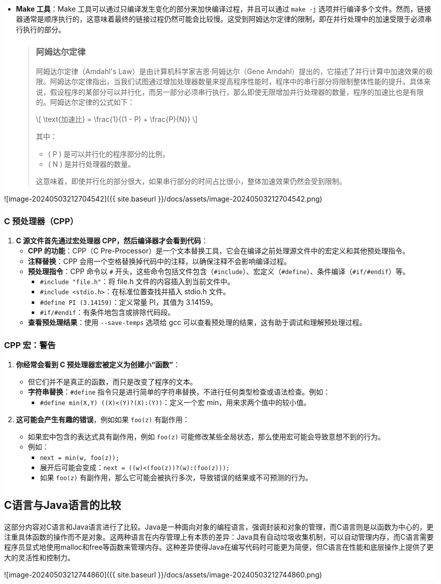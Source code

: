    - **Make 工具**：Make 工具可以通过只编译发生变化的部分来加快编译过程，并且可以通过 `make -j` 选项并行编译多个文件。然而，链接器通常是顺序执行的，这意味着最终的链接过程仍然可能会比较慢。这受到阿姆达尔定律的限制，即在并行处理中的加速受限于必须串行执行的部分。

     > ### 阿姆达尔定律
     >
     > 阿姆达尔定律（Amdahl's Law）是由计算机科学家吉恩·阿姆达尔（Gene Amdahl）提出的，它描述了并行计算中加速效果的极限。阿姆达尔定律指出，当我们试图通过增加处理器数量来提高程序性能时，程序中的串行部分将限制整体性能的提升。具体来说，假设程序的某部分可以并行化，而另一部分必须串行执行，那么即使无限增加并行处理器的数量，程序的加速比也是有限的。阿姆达尔定律的公式如下：
     >
     > \\[ \text{加速比} = \frac{1}{(1 - P) + \frac{P}{N}} \\]
     >
     > 其中：
     >
     > - \( P \) 是可以并行化的程序部分的比例，
     > - \( N \) 是并行处理器的数量。
     >
     > 这意味着，即使并行化的部分很大，如果串行部分的时间占比很小，整体加速效果仍然会受到限制。

![image-20240503212704542]({{ site.baseurl }}/docs/assets/image-20240503212704542.png)

### C 预处理器（CPP）

1. **C 源文件首先通过宏处理器 CPP，然后编译器才会看到代码**：
   - **CPP 的功能**：CPP（C Pre-Processor）是一个文本替换工具，它会在编译之前处理源文件中的宏定义和其他预处理指令。
   - **注释替换**：CPP 会用一个空格替换掉代码中的注释，以确保注释不会影响编译过程。
   - **预处理指令**：CPP 命令以 `#` 开头，这些命令包括文件包含（`#include`）、宏定义（`#define`）、条件编译（`#if/#endif`）等。
     - `#include "file.h"`：将 file.h 文件的内容插入到当前文件中。
     - `#include <stdio.h>`：在标准位置查找并插入 stdio.h 文件。
     - `#define PI (3.14159)`：定义常量 PI，其值为 3.14159。
     - `#if/#endif`：有条件地包含或排除代码段。
   - **查看预处理结果**：使用 `--save-temps` 选项给 gcc 可以查看预处理的结果，这有助于调试和理解预处理过程。

### CPP 宏：警告

1. **你经常会看到 C 预处理器宏被定义为创建小“函数”**：
   - 但它们并不是真正的函数，而只是改变了程序的文本。
   - **字符串替换**：`#define` 指令只是进行简单的字符串替换，不进行任何类型检查或语法检查。例如：
     - `#define min(X,Y) ((X)<(Y)?(X):(Y))`：定义一个宏 min，用来求两个值中的较小值。

2. **这可能会产生有趣的错误**，例如如果 `foo(z)` 有副作用：
   - 如果宏中包含的表达式具有副作用，例如 `foo(z)` 可能修改某些全局状态，那么使用宏可能会导致意想不到的行为。
   - 例如：
     - `next = min(w, foo(z));`
     - 展开后可能会变成：`next = ((w)<(foo(z))?(w):(foo(z)));`
     - 如果 `foo(z)` 有副作用，那么它可能会被执行多次，导致错误的结果或不可预测的行为。

## C语言与Java语言的比较

这部分内容对C语言和Java语言进行了比较。Java是一种面向对象的编程语言，强调封装和对象的管理，而C语言则是以函数为中心的，更注重具体函数的操作而不是对象。这两种语言在内存管理上有本质的差异：Java具有自动垃圾收集机制，可以自动管理内存，而C语言需要程序员显式地使用malloc和free等函数来管理内存。这种差异使得Java在编写代码时可能更为简便，但C语言在性能和底层操作上提供了更大的灵活性和控制力。

![image-20240503212744860]({{ site.baseurl }}/docs/assets/image-20240503212744860.png)
